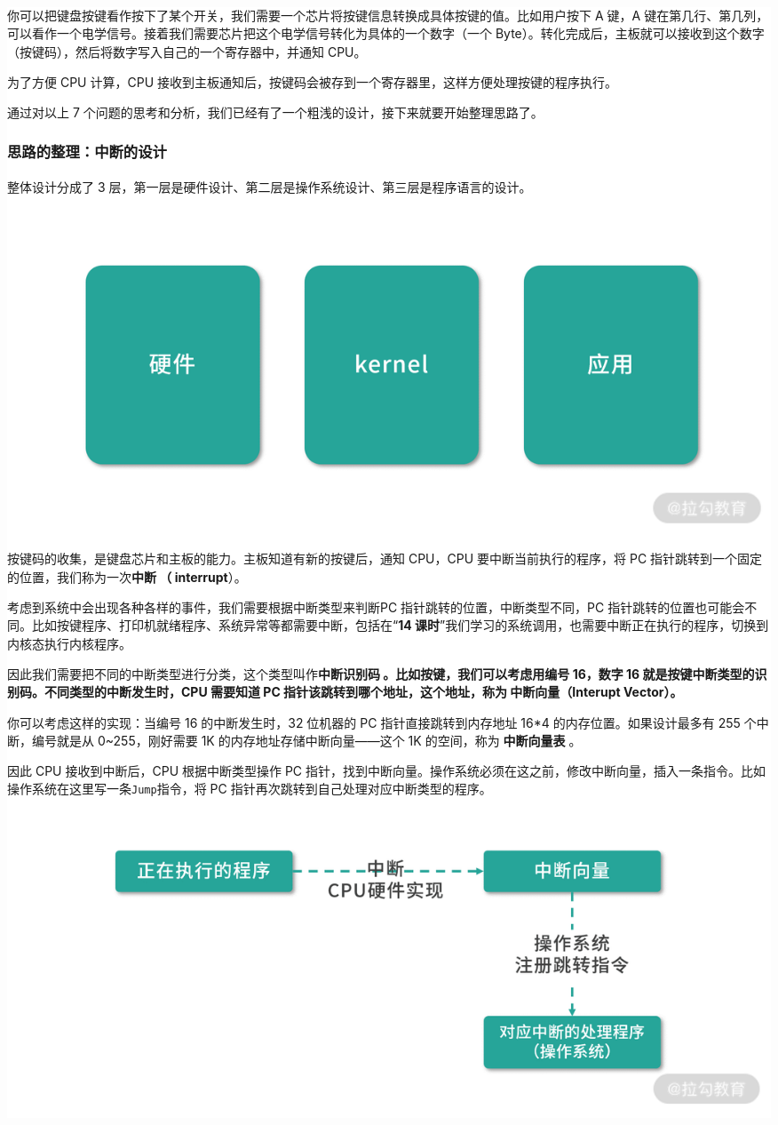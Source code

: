 你可以把键盘按键看作按下了某个开关，我们需要一个芯片将按键信息转换成具体按键的值。比如用户按下 A 键，A 键在第几行、第几列，可以看作一个电学信号。接着我们需要芯片把这个电学信号转化为具体的一个数字（一个 Byte）。转化完成后，主板就可以接收到这个数字（按键码），然后将数字写入自己的一个寄存器中，并通知 CPU。

为了方便 CPU 计算，CPU 接收到主板通知后，按键码会被存到一个寄存器里，这样方便处理按键的程序执行。

通过对以上 7 个问题的思考和分析，我们已经有了一个粗浅的设计，接下来就要开始整理思路了。

### 思路的整理：中断的设计

整体设计分成了 3 层，第一层是硬件设计、第二层是操作系统设计、第三层是程序语言的设计。

![Lark20201028-185322.png](assets/Ciqc1F-ZTdKAJxaRAABvzPwzEgU406.png)

按键码的收集，是键盘芯片和主板的能力。主板知道有新的按键后，通知 CPU，CPU 要中断当前执行的程序，将 PC 指针跳转到一个固定的位置，我们称为一次**中断 **（** interrupt**）。

考虑到系统中会出现各种各样的事件，我们需要根据中断类型来判断PC 指针跳转的位置，中断类型不同，PC 指针跳转的位置也可能会不同。比如按键程序、打印机就绪程序、系统异常等都需要中断，包括在“**14 课时**”我们学习的系统调用，也需要中断正在执行的程序，切换到内核态执行内核程序。

因此我们需要把不同的中断类型进行分类，这个类型叫作**中断识别码 **。比如按键，我们可以考虑用编号 16，数字 16 就是按键中断类型的识别码。不同类型的中断发生时，CPU 需要知道 PC 指针该跳转到哪个地址，这个地址，称为** 中断向量（Interupt Vector）。**

你可以考虑这样的实现：当编号 16 的中断发生时，32 位机器的 PC 指针直接跳转到内存地址 16\*4 的内存位置。如果设计最多有 255 个中断，编号就是从 0~255，刚好需要 1K 的内存地址存储中断向量——这个 1K 的空间，称为 **中断向量表** 。

因此 CPU 接收到中断后，CPU 根据中断类型操作 PC 指针，找到中断向量。操作系统必须在这之前，修改中断向量，插入一条指令。比如操作系统在这里写一条`Jump`指令，将 PC 指针再次跳转到自己处理对应中断类型的程序。

![Lark20201028-185324.png](assets/CgqCHl-ZTd6AeCy8AACahXIwrgA950.png)
